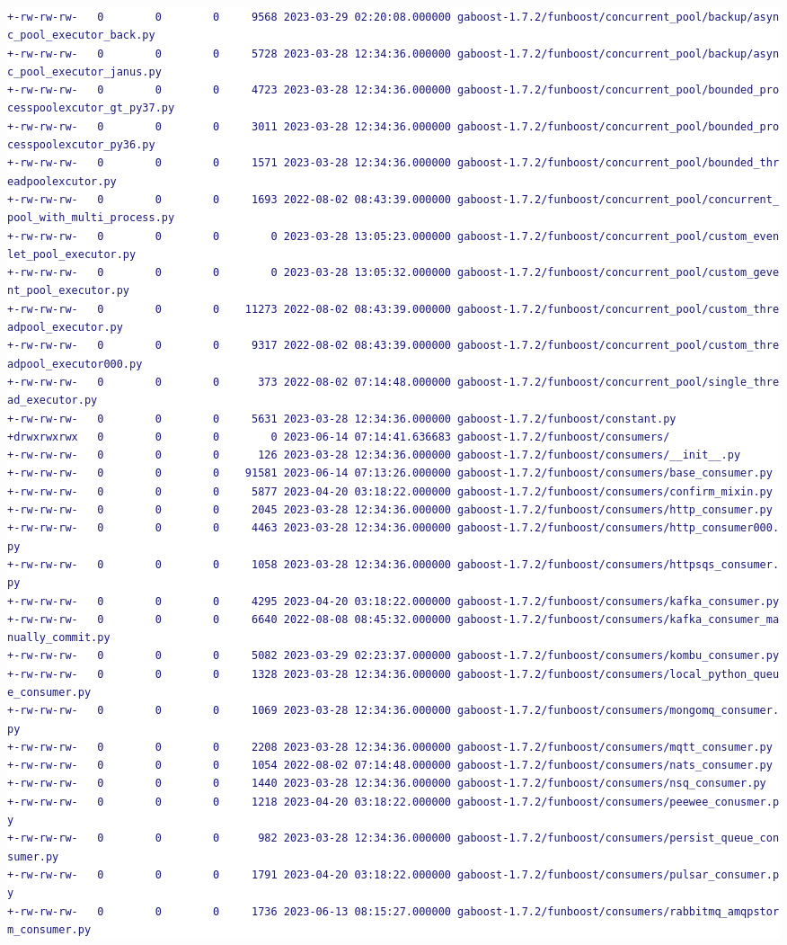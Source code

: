 ```diff
+-rw-rw-rw-   0        0        0     9568 2023-03-29 02:20:08.000000 gaboost-1.7.2/funboost/concurrent_pool/backup/async_pool_executor_back.py
+-rw-rw-rw-   0        0        0     5728 2023-03-28 12:34:36.000000 gaboost-1.7.2/funboost/concurrent_pool/backup/async_pool_executor_janus.py
+-rw-rw-rw-   0        0        0     4723 2023-03-28 12:34:36.000000 gaboost-1.7.2/funboost/concurrent_pool/bounded_processpoolexcutor_gt_py37.py
+-rw-rw-rw-   0        0        0     3011 2023-03-28 12:34:36.000000 gaboost-1.7.2/funboost/concurrent_pool/bounded_processpoolexcutor_py36.py
+-rw-rw-rw-   0        0        0     1571 2023-03-28 12:34:36.000000 gaboost-1.7.2/funboost/concurrent_pool/bounded_threadpoolexcutor.py
+-rw-rw-rw-   0        0        0     1693 2022-08-02 08:43:39.000000 gaboost-1.7.2/funboost/concurrent_pool/concurrent_pool_with_multi_process.py
+-rw-rw-rw-   0        0        0        0 2023-03-28 13:05:23.000000 gaboost-1.7.2/funboost/concurrent_pool/custom_evenlet_pool_executor.py
+-rw-rw-rw-   0        0        0        0 2023-03-28 13:05:32.000000 gaboost-1.7.2/funboost/concurrent_pool/custom_gevent_pool_executor.py
+-rw-rw-rw-   0        0        0    11273 2022-08-02 08:43:39.000000 gaboost-1.7.2/funboost/concurrent_pool/custom_threadpool_executor.py
+-rw-rw-rw-   0        0        0     9317 2022-08-02 08:43:39.000000 gaboost-1.7.2/funboost/concurrent_pool/custom_threadpool_executor000.py
+-rw-rw-rw-   0        0        0      373 2022-08-02 07:14:48.000000 gaboost-1.7.2/funboost/concurrent_pool/single_thread_executor.py
+-rw-rw-rw-   0        0        0     5631 2023-03-28 12:34:36.000000 gaboost-1.7.2/funboost/constant.py
+drwxrwxrwx   0        0        0        0 2023-06-14 07:14:41.636683 gaboost-1.7.2/funboost/consumers/
+-rw-rw-rw-   0        0        0      126 2023-03-28 12:34:36.000000 gaboost-1.7.2/funboost/consumers/__init__.py
+-rw-rw-rw-   0        0        0    91581 2023-06-14 07:13:26.000000 gaboost-1.7.2/funboost/consumers/base_consumer.py
+-rw-rw-rw-   0        0        0     5877 2023-04-20 03:18:22.000000 gaboost-1.7.2/funboost/consumers/confirm_mixin.py
+-rw-rw-rw-   0        0        0     2045 2023-03-28 12:34:36.000000 gaboost-1.7.2/funboost/consumers/http_consumer.py
+-rw-rw-rw-   0        0        0     4463 2023-03-28 12:34:36.000000 gaboost-1.7.2/funboost/consumers/http_consumer000.py
+-rw-rw-rw-   0        0        0     1058 2023-03-28 12:34:36.000000 gaboost-1.7.2/funboost/consumers/httpsqs_consumer.py
+-rw-rw-rw-   0        0        0     4295 2023-04-20 03:18:22.000000 gaboost-1.7.2/funboost/consumers/kafka_consumer.py
+-rw-rw-rw-   0        0        0     6640 2022-08-08 08:45:32.000000 gaboost-1.7.2/funboost/consumers/kafka_consumer_manually_commit.py
+-rw-rw-rw-   0        0        0     5082 2023-03-29 02:23:37.000000 gaboost-1.7.2/funboost/consumers/kombu_consumer.py
+-rw-rw-rw-   0        0        0     1328 2023-03-28 12:34:36.000000 gaboost-1.7.2/funboost/consumers/local_python_queue_consumer.py
+-rw-rw-rw-   0        0        0     1069 2023-03-28 12:34:36.000000 gaboost-1.7.2/funboost/consumers/mongomq_consumer.py
+-rw-rw-rw-   0        0        0     2208 2023-03-28 12:34:36.000000 gaboost-1.7.2/funboost/consumers/mqtt_consumer.py
+-rw-rw-rw-   0        0        0     1054 2022-08-02 07:14:48.000000 gaboost-1.7.2/funboost/consumers/nats_consumer.py
+-rw-rw-rw-   0        0        0     1440 2023-03-28 12:34:36.000000 gaboost-1.7.2/funboost/consumers/nsq_consumer.py
+-rw-rw-rw-   0        0        0     1218 2023-04-20 03:18:22.000000 gaboost-1.7.2/funboost/consumers/peewee_conusmer.py
+-rw-rw-rw-   0        0        0      982 2023-03-28 12:34:36.000000 gaboost-1.7.2/funboost/consumers/persist_queue_consumer.py
+-rw-rw-rw-   0        0        0     1791 2023-04-20 03:18:22.000000 gaboost-1.7.2/funboost/consumers/pulsar_consumer.py
+-rw-rw-rw-   0        0        0     1736 2023-06-13 08:15:27.000000 gaboost-1.7.2/funboost/consumers/rabbitmq_amqpstorm_consumer.py
```